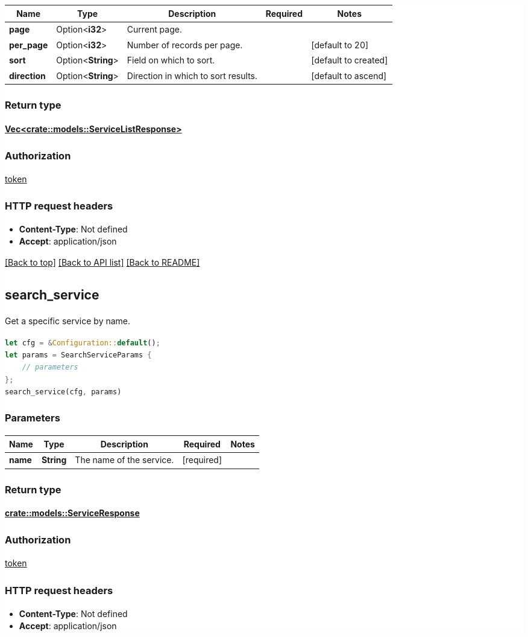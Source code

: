 
Name | Type | Description  | Required | Notes
------------- | ------------- | ------------- | ------------- | -------------
**page** | Option\<**i32**> | Current page. |  |
**per_page** | Option\<**i32**> | Number of records per page. |  |[default to 20]
**sort** | Option\<**String**> | Field on which to sort. |  |[default to created]
**direction** | Option\<**String**> | Direction in which to sort results. |  |[default to ascend]

### Return type

[**Vec&lt;crate::models::ServiceListResponse&gt;**](ServiceListResponse.md)

### Authorization

[token](../README.md#token)

### HTTP request headers

- **Content-Type**: Not defined
- **Accept**: application/json

[[Back to top]](#) [[Back to API list]](../README.md#documentation-for-api-endpoints) [[Back to README]](../README.md)


## search_service

Get a specific service by name.

```rust
let cfg = &Configuration::default();
let params = SearchServiceParams {
    // parameters
};
search_service(cfg, params)
```

### Parameters


Name | Type | Description  | Required | Notes
------------- | ------------- | ------------- | ------------- | -------------
**name** | **String** | The name of the service. | [required] |

### Return type

[**crate::models::ServiceResponse**](ServiceResponse.md)

### Authorization

[token](../README.md#token)

### HTTP request headers

- **Content-Type**: Not defined
- **Accept**: application/json
